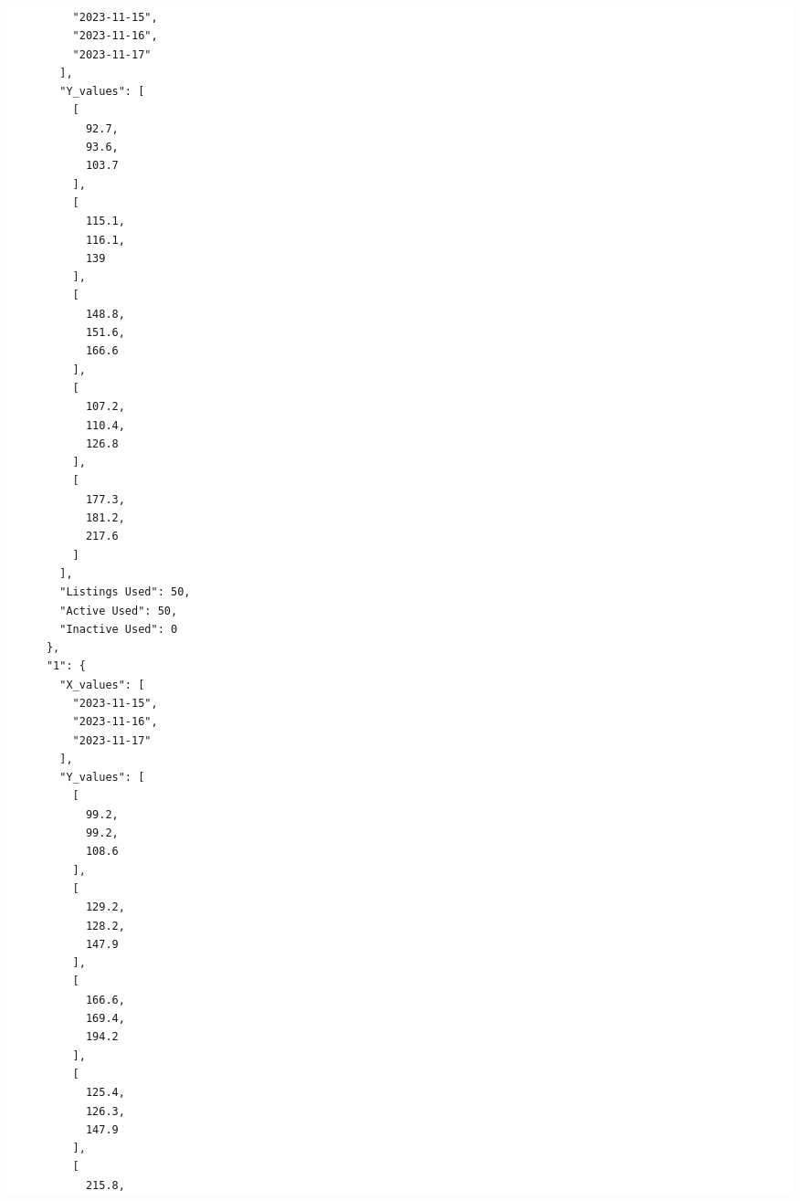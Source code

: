               "2023-11-15",
              "2023-11-16",
              "2023-11-17"
            ],
            "Y_values": [
              [
                92.7,
                93.6,
                103.7
              ],
              [
                115.1,
                116.1,
                139
              ],
              [
                148.8,
                151.6,
                166.6
              ],
              [
                107.2,
                110.4,
                126.8
              ],
              [
                177.3,
                181.2,
                217.6
              ]
            ],
            "Listings Used": 50,
            "Active Used": 50,
            "Inactive Used": 0
          },
          "1": {
            "X_values": [
              "2023-11-15",
              "2023-11-16",
              "2023-11-17"
            ],
            "Y_values": [
              [
                99.2,
                99.2,
                108.6
              ],
              [
                129.2,
                128.2,
                147.9
              ],
              [
                166.6,
                169.4,
                194.2
              ],
              [
                125.4,
                126.3,
                147.9
              ],
              [
                215.8,
